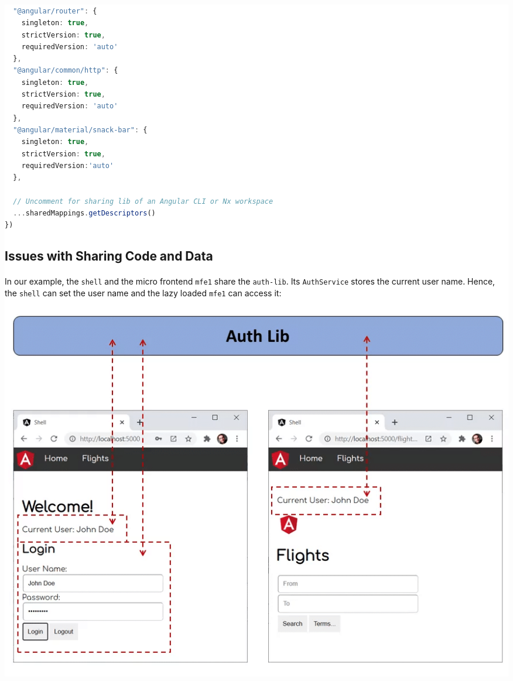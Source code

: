 ```typescript
  "@angular/router": { 
    singleton: true, 
    strictVersion: true, 
    requiredVersion: 'auto' 
  },
  "@angular/common/http": { 
    singleton: true, 
    strictVersion: true, 
    requiredVersion: 'auto' 
  }, 
  "@angular/material/snack-bar": { 
    singleton: true, 
    strictVersion: true, 
    requiredVersion:'auto' 
  }, 

  // Uncomment for sharing lib of an Angular CLI or Nx workspace
  ...sharedMappings.getDescriptors()
})
```

## Issues with Sharing Code and Data

In our example, the `shell` and the micro frontend `mfe1` share the `auth-lib`. Its `AuthService` stores the current user name. Hence, the `shell` can set the user name and the lazy loaded `mfe1` can access it:

![Sharing User Name](images/sharing-via-auth-lib.png)
